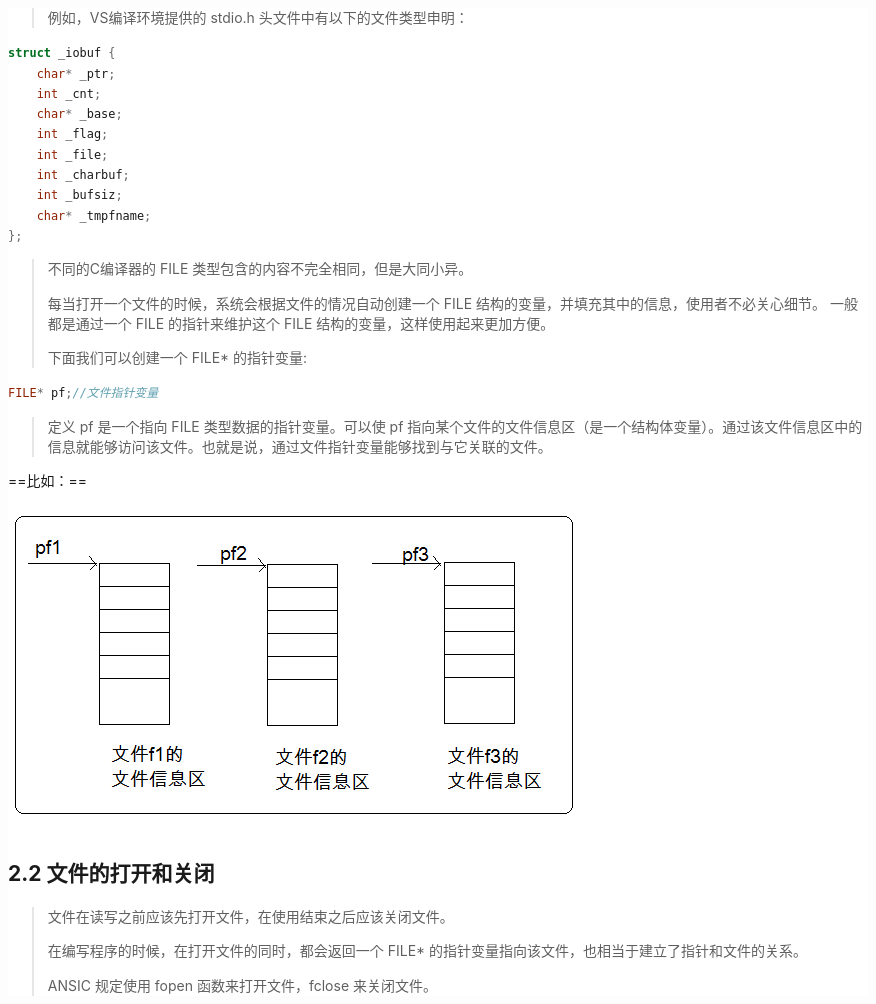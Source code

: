 > 例如，VS编译环境提供的 stdio.h 头文件中有以下的文件类型申明：  

```c
struct _iobuf {
	char* _ptr;
	int _cnt;
	char* _base;
	int _flag;
	int _file;
	int _charbuf;
	int _bufsiz;
	char* _tmpfname;
};
```

> 不同的C编译器的 FILE 类型包含的内容不完全相同，但是大同小异。
>
> 每当打开一个文件的时候，系统会根据文件的情况自动创建一个 FILE 结构的变量，并填充其中的信息，使用者不必关心细节。
> 一般都是通过一个 FILE 的指针来维护这个 FILE 结构的变量，这样使用起来更加方便。
>
> 下面我们可以创建一个 FILE* 的指针变量:  

```c
FILE* pf;//文件指针变量
```

> 定义 pf 是一个指向 FILE 类型数据的指针变量。可以使 pf 指向某个文件的文件信息区（是一个结构体变量）。通过该文件信息区中的信息就能够访问该文件。也就是说，通过文件指针变量能够找到与它关联的文件。

==比如：==

![1](1.png)

## 2.2 文件的打开和关闭

> 文件在读写之前应该先打开文件，在使用结束之后应该关闭文件。
>
> 在编写程序的时候，在打开文件的同时，都会返回一个 FILE* 的指针变量指向该文件，也相当于建立了指针和文件的关系。
>
> ANSIC 规定使用 fopen 函数来打开文件，fclose 来关闭文件。
